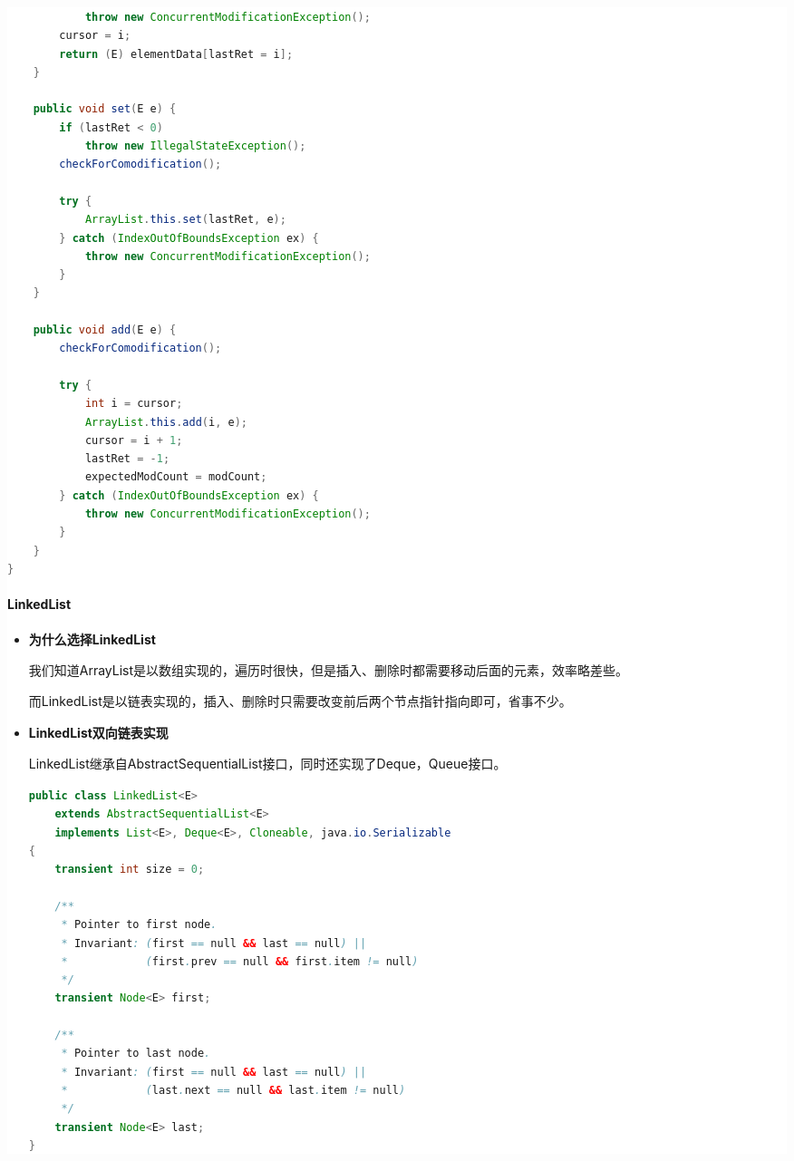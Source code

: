   ```java
              throw new ConcurrentModificationException();
          cursor = i;
          return (E) elementData[lastRet = i];
      }
  
      public void set(E e) {
          if (lastRet < 0)
              throw new IllegalStateException();
          checkForComodification();
  
          try {
              ArrayList.this.set(lastRet, e);
          } catch (IndexOutOfBoundsException ex) {
              throw new ConcurrentModificationException();
          }
      }
  
      public void add(E e) {
          checkForComodification();
  
          try {
              int i = cursor;
              ArrayList.this.add(i, e);
              cursor = i + 1;
              lastRet = -1;
              expectedModCount = modCount;
          } catch (IndexOutOfBoundsException ex) {
              throw new ConcurrentModificationException();
          }
      }
  }
  ```

#### LinkedList

- **为什么选择LinkedList**

  我们知道ArrayList是以数组实现的，遍历时很快，但是插入、删除时都需要移动后面的元素，效率略差些。

  而LinkedList是以链表实现的，插入、删除时只需要改变前后两个节点指针指向即可，省事不少。

- **LinkedList双向链表实现**

  LinkedList继承自AbstractSequentialList接口，同时还实现了Deque，Queue接口。

  ```java
  public class LinkedList<E>
      extends AbstractSequentialList<E>
      implements List<E>, Deque<E>, Cloneable, java.io.Serializable
  {
      transient int size = 0;
  
      /**
       * Pointer to first node.
       * Invariant: (first == null && last == null) ||
       *            (first.prev == null && first.item != null)
       */
      transient Node<E> first;
  
      /**
       * Pointer to last node.
       * Invariant: (first == null && last == null) ||
       *            (last.next == null && last.item != null)
       */
      transient Node<E> last;
  }
  ```